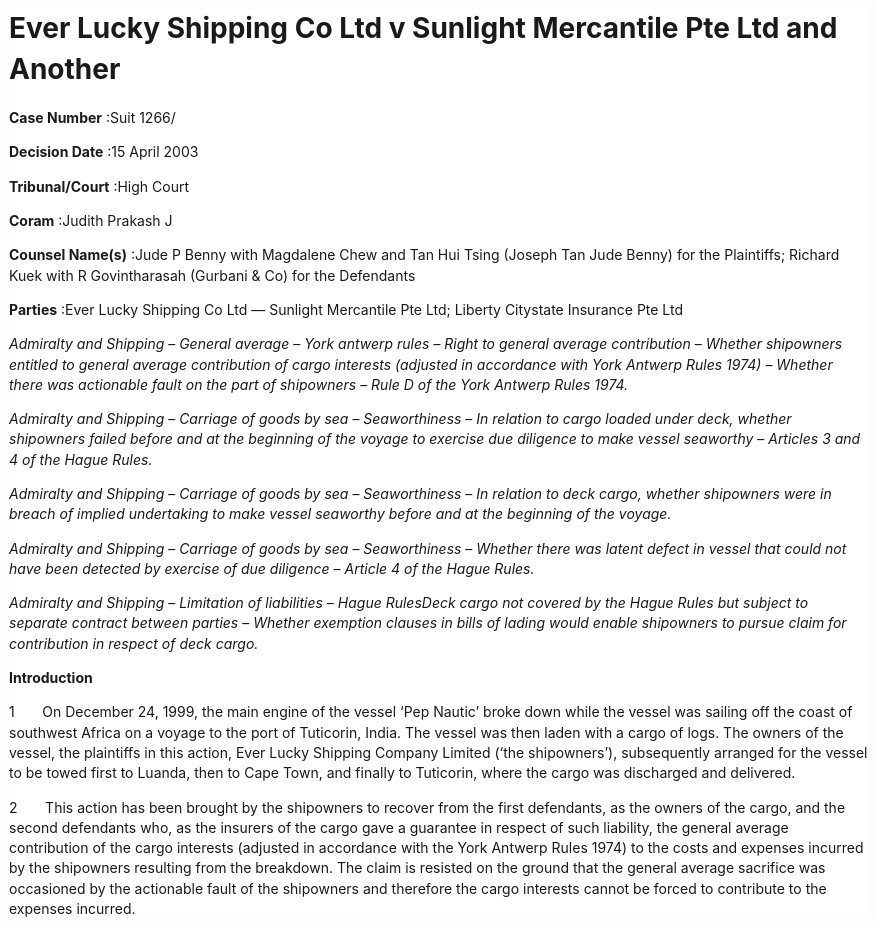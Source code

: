 # Ever Lucky Shipping Co Ltd v Sunlight Mercantile Pte Ltd and Another 



**Case Number** :Suit 1266/ 

**Decision Date** :15 April 2003 

**Tribunal/Court** :High Court 

**Coram** :Judith Prakash J 

**Counsel Name(s)** :Jude P Benny with Magdalene Chew and Tan Hui Tsing (Joseph Tan Jude Benny) for the Plaintiffs; Richard Kuek with R Govintharasah (Gurbani & Co) for the Defendants 

**Parties** :Ever Lucky Shipping Co Ltd — Sunlight Mercantile Pte Ltd; Liberty Citystate Insurance Pte Ltd 

_Admiralty and Shipping_ – _General average_ – _York antwerp rules_ – _Right to general average contribution_ – _Whether shipowners entitled to general average contribution of cargo interests (adjusted in accordance with York Antwerp Rules 1974)_ – _Whether there was actionable fault on the part of shipowners_ – _Rule D of the York Antwerp Rules 1974._ 

_Admiralty and Shipping_ – _Carriage of goods by sea_ – _Seaworthiness_ – _In relation to cargo loaded under deck, whether shipowners failed before and at the beginning of the voyage to exercise due diligence to make vessel seaworthy_ – _Articles 3 and 4 of the Hague Rules._ 

_Admiralty and Shipping_ – _Carriage of goods by sea_ – _Seaworthiness_ – _In relation to deck cargo, whether shipowners were in breach of implied undertaking to make vessel seaworthy before and at the beginning of the voyage._ 

_Admiralty and Shipping_ – _Carriage of goods by sea_ – _Seaworthiness_ – _Whether there was latent defect in vessel that could not have been detected by exercise of due diligence_ – _Article 4 of the Hague Rules._ 

_Admiralty and Shipping_ – _Limitation of liabilities_ – _Hague RulesDeck cargo not covered by the Hague Rules but subject to separate contract between parties_ – _Whether exemption clauses in bills of lading would enable shipowners to pursue claim for contribution in respect of deck cargo._ 

**Introduction** 

1       On December 24, 1999, the main engine of the vessel ‘Pep Nautic’ broke down while the vessel was sailing off the coast of southwest Africa on a voyage to the port of Tuticorin, India. The vessel was then laden with a cargo of logs. The owners of the vessel, the plaintiffs in this action, Ever Lucky Shipping Company Limited (‘the shipowners’), subsequently arranged for the vessel to be towed first to Luanda, then to Cape Town, and finally to Tuticorin, where the cargo was discharged and delivered. 

2       This action has been brought by the shipowners to recover from the first defendants, as the owners of the cargo, and the second defendants who, as the insurers of the cargo gave a guarantee in respect of such liability, the general average contribution of the cargo interests (adjusted in accordance with the York Antwerp Rules 1974) to the costs and expenses incurred by the shipowners resulting from the breakdown. The claim is resisted on the ground that the general average sacrifice was occasioned by the actionable fault of the shipowners and therefore the cargo interests cannot be forced to contribute to the expenses incurred. 

